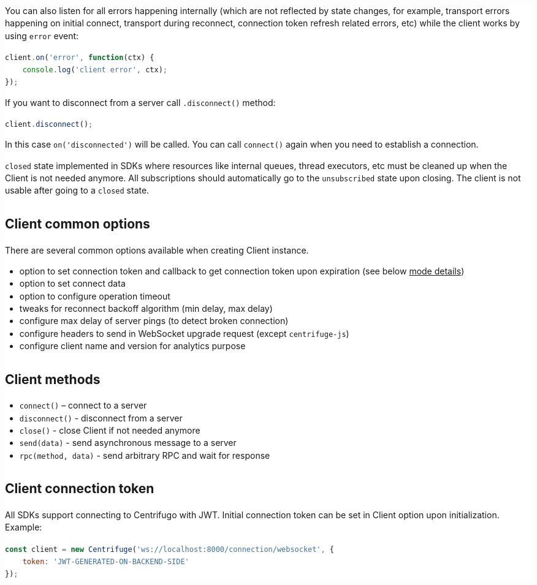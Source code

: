 You can also listen for all errors happening internally (which are not reflected by state changes, for example, transport errors happening on initial connect, transport during reconnect, connection token refresh related errors, etc) while the client works by using `error` event:

```javascript
client.on('error', function(ctx) {
    console.log('client error', ctx);
});
```

If you want to disconnect from a server call `.disconnect()` method:

```javascript
client.disconnect();
```

In this case `on('disconnected')` will be called. You can call `connect()` again when you need to establish a connection.

`closed` state implemented in SDKs where resources like internal queues, thread executors, etc must be cleaned up when the Client is not needed anymore. All subscriptions should automatically go to the `unsubscribed` state upon closing. The client is not usable after going to a `closed` state.

## Client common options

There are several common options available when creating Client instance.

* option to set connection token and callback to get connection token upon expiration (see below [mode details](#client-connection-token))
* option to set connect data
* option to configure operation timeout
* tweaks for reconnect backoff algorithm (min delay, max delay)
* configure max delay of server pings (to detect broken connection)
* configure headers to send in WebSocket upgrade request (except `centrifuge-js`)
* configure client name and version for analytics purpose

## Client methods

* `connect()` – connect to a server
* `disconnect()` - disconnect from a server
* `close()` - close Client if not needed anymore
* `send(data)` - send asynchronous message to a server
* `rpc(method, data)` - send arbitrary RPC and wait for response

## Client connection token

All SDKs support connecting to Centrifugo with JWT. Initial connection token can be set in Client option upon initialization. Example:

```javascript
const client = new Centrifuge('ws://localhost:8000/connection/websocket', {
    token: 'JWT-GENERATED-ON-BACKEND-SIDE'
});
```
